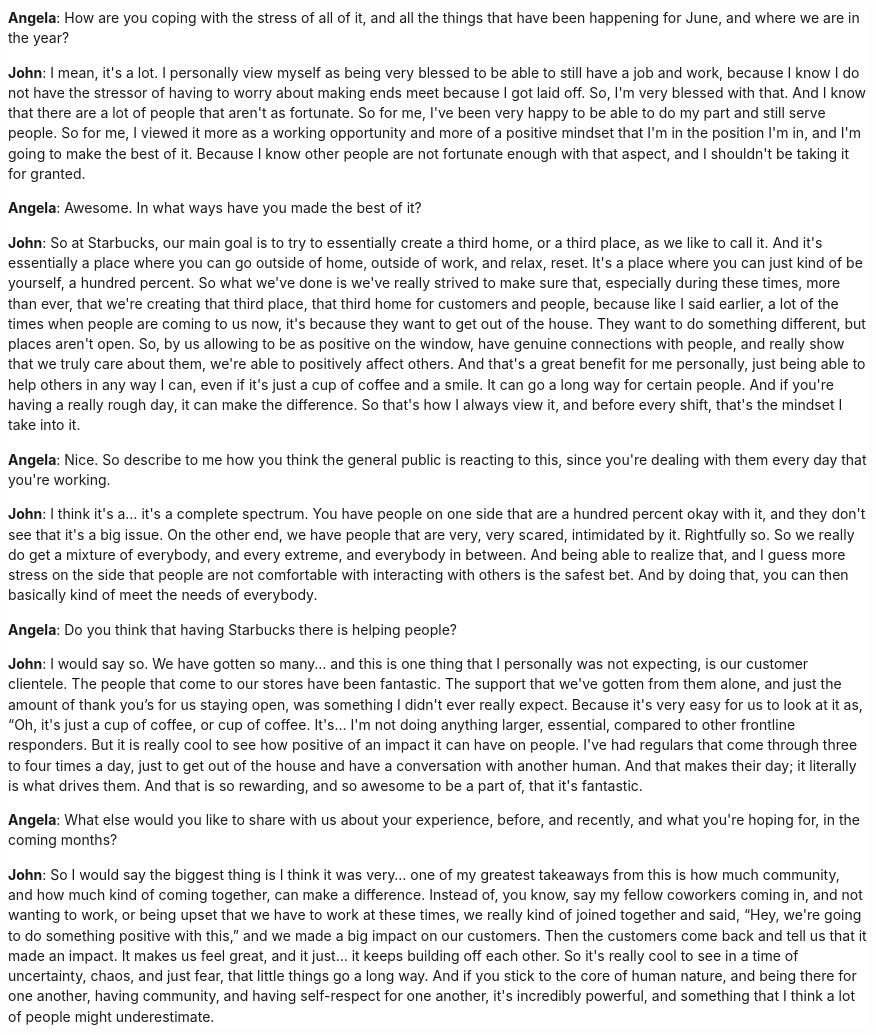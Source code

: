 **Angela**: How are you coping with the stress of all of it, and all the things that have been happening for June, and where we are in the year?

**John**: I mean, it's a lot. I personally view myself as being very blessed to be able to still have a job and work, because I know I do not have the stressor of having to worry about making ends meet because I got laid off. So, I'm very blessed with that. And I know that there are a lot of people that aren't as fortunate. So for me, I've been very happy to be able to do my part and still serve people. So for me, I viewed it more as a working opportunity and more of a positive mindset that I'm in the position I'm in, and I'm going to make the best of it. Because I know other people are not fortunate enough with that aspect, and I shouldn't be taking it for granted.

**Angela**: Awesome. In what ways have you made the best of it?

**John**: So at Starbucks, our main goal is to try to essentially create a third home, or a third place, as we like to call it. And it's essentially a place where you can go outside of home, outside of work, and relax, reset. It's a place where you can just kind of be yourself, a hundred percent. So what we've done is we've really strived to make sure that, especially during these times, more than ever, that we're creating that third place, that third home for customers and people, because like I said earlier, a lot of the times when people are coming to us now, it's because they want to get out of the house. They want to do something different, but places aren't open. So, by us allowing to be as positive on the window, have genuine connections with people, and really show that we truly care about them, we're able to positively affect others. And that's a great benefit for me personally, just being able to help others in any way I can, even if it's just a cup of coffee and a smile. It can go a long way for certain people. And if you're having a really rough day, it can make the difference. So that's how I always view it, and before every shift, that's the mindset I take into it.

**Angela**: Nice. So describe to me how you think the general public is reacting to this, since you're dealing with them every day that you're working.

**John**: I think it's a… it's a complete spectrum. You have people on one side that are a hundred percent okay with it, and they don't see that it's a big issue. On the other end, we have people that are very, very scared, intimidated by it. Rightfully so. So we really do get a mixture of everybody, and every extreme, and everybody in between. And being able to realize that, and I guess more stress on the side that people are not comfortable with interacting with others is the safest bet. And by doing that, you can then basically kind of meet the needs of everybody.

**Angela**: Do you think that having Starbucks there is helping people?

**John**: I would say so. We have gotten so many… and this is one thing that I personally was not expecting, is our customer clientele. The people that come to our stores have been fantastic. The support that we've gotten from them alone, and just the amount of thank you’s for us staying open, was something I didn't ever really expect. Because it's very easy for us to look at it as, “Oh, it's just a cup of coffee, or cup of coffee. It's… I'm not doing anything larger, essential, compared to other frontline responders. But it is really cool to see how positive of an impact it can have on people. I've had regulars that come through three to four times a day, just to get out of the house and have a conversation with another human. And that makes their day; it literally is what drives them. And that is so rewarding, and so awesome to be a part of, that it's fantastic.

**Angela**: What else would you like to share with us about your experience, before, and recently, and what you're hoping for, in the coming months?

**John**: So I would say the biggest thing is I think it was very… one of my greatest takeaways from this is how much community, and how much kind of coming together, can make a difference. Instead of, you know, say my fellow coworkers coming in, and not wanting to work, or being upset that we have to work at these times, we really kind of joined together and said, “Hey, we're going to do something positive with this,” and we made a big impact on our customers. Then the customers come back and tell us that it made an impact. It makes us feel great, and it just… it keeps building off each other. So it's really cool to see in a time of uncertainty, chaos, and just fear, that little things go a long way. And if you stick to the core of human nature, and being there for one another, having community, and having self-respect for one another, it's incredibly powerful, and something that I think a lot of people might underestimate.
